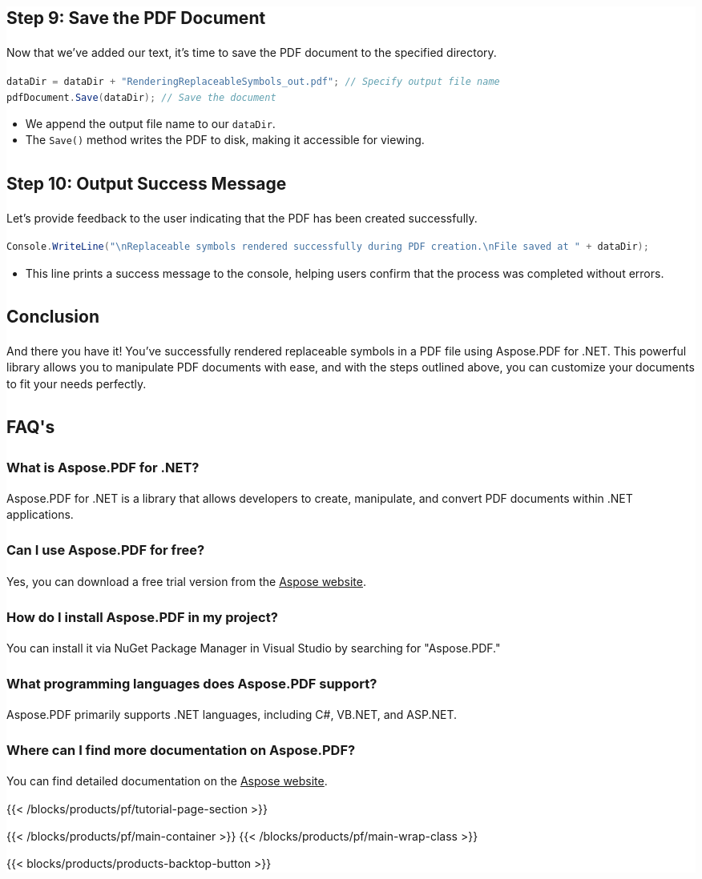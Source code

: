 ## Step 9: Save the PDF Document

Now that we’ve added our text, it’s time to save the PDF document to the specified directory.

```csharp
dataDir = dataDir + "RenderingReplaceableSymbols_out.pdf"; // Specify output file name
pdfDocument.Save(dataDir); // Save the document
```

- We append the output file name to our `dataDir`.
- The `Save()` method writes the PDF to disk, making it accessible for viewing.

## Step 10: Output Success Message

Let’s provide feedback to the user indicating that the PDF has been created successfully.

```csharp
Console.WriteLine("\nReplaceable symbols rendered successfully during PDF creation.\nFile saved at " + dataDir);
```

- This line prints a success message to the console, helping users confirm that the process was completed without errors.

## Conclusion

And there you have it! You’ve successfully rendered replaceable symbols in a PDF file using Aspose.PDF for .NET. This powerful library allows you to manipulate PDF documents with ease, and with the steps outlined above, you can customize your documents to fit your needs perfectly.

## FAQ's

### What is Aspose.PDF for .NET?
Aspose.PDF for .NET is a library that allows developers to create, manipulate, and convert PDF documents within .NET applications.

### Can I use Aspose.PDF for free?
Yes, you can download a free trial version from the [Aspose website](https://releases.aspose.com/).

### How do I install Aspose.PDF in my project?
You can install it via NuGet Package Manager in Visual Studio by searching for "Aspose.PDF."

### What programming languages does Aspose.PDF support?
Aspose.PDF primarily supports .NET languages, including C#, VB.NET, and ASP.NET.

### Where can I find more documentation on Aspose.PDF?
You can find detailed documentation on the [Aspose website](https://reference.aspose.com/pdf/net/).

{{< /blocks/products/pf/tutorial-page-section >}}

{{< /blocks/products/pf/main-container >}}
{{< /blocks/products/pf/main-wrap-class >}}

{{< blocks/products/products-backtop-button >}}
